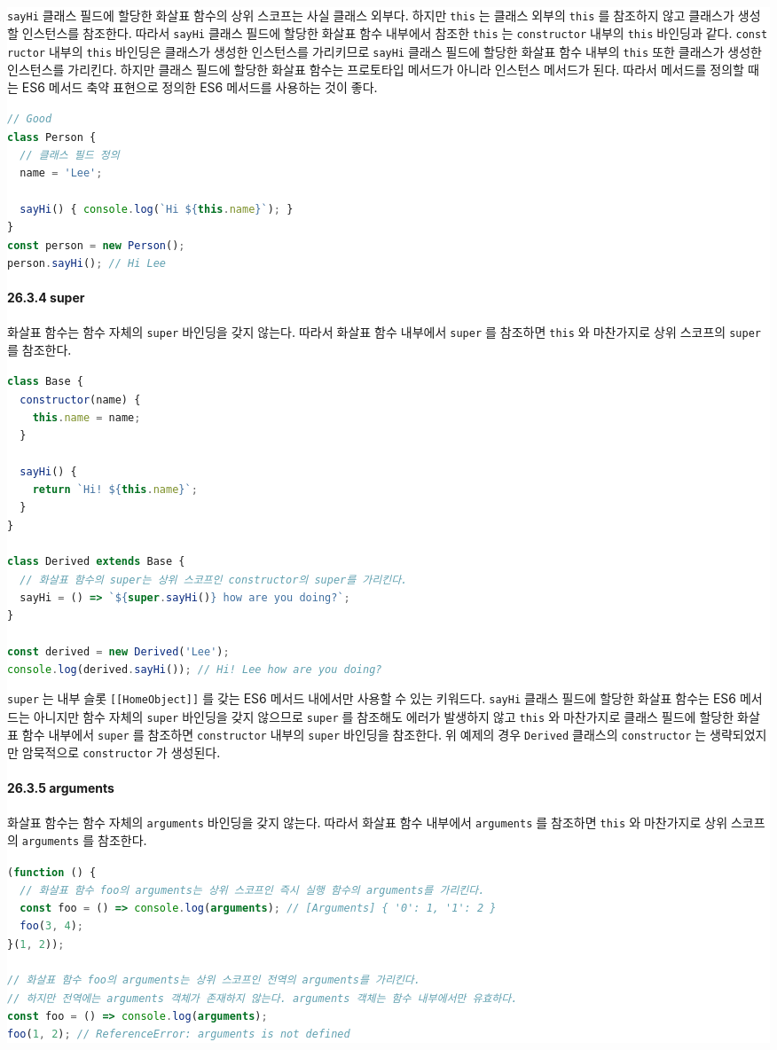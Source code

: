 `sayHi` 클래스 필드에 할당한 화살표 함수의 상위 스코프는 사실 클래스 외부다. 하지만 `this` 는 클래스 외부의 `this` 를 참조하지 않고 클래스가 생성할 인스턴스를 참조한다. 따라서 `sayHi` 클래스 필드에 할당한 화살표 함수 내부에서 참조한 `this` 는 `constructor` 내부의 `this` 바인딩과 같다. `constructor` 내부의 `this` 바인딩은 클래스가 생성한 인스턴스를 가리키므로 `sayHi` 클래스 필드에 할당한 화살표 함수 내부의 `this` 또한 클래스가 생성한 인스턴스를 가리킨다. 하지만 클래스 필드에 할당한 화살표 함수는 프로토타입 메서드가 아니라 인스턴스 메서드가 된다. 따라서 메서드를 정의할 때는 ES6 메서드 축약 표현으로 정의한 ES6 메서드를 사용하는 것이 좋다.

```javascript
// Good
class Person {
  // 클래스 필드 정의
  name = 'Lee';

  sayHi() { console.log(`Hi ${this.name}`); }
}
const person = new Person();
person.sayHi(); // Hi Lee
```

#### 26.3.4 super

화살표 함수는 함수 자체의 `super` 바인딩을 갖지 않는다. 따라서 화살표 함수 내부에서 `super` 를 참조하면 `this` 와 마찬가지로 상위 스코프의 `super` 를 참조한다.

```javascript
class Base {
  constructor(name) {
    this.name = name;
  }

  sayHi() {
    return `Hi! ${this.name}`;
  }
}

class Derived extends Base {
  // 화살표 함수의 super는 상위 스코프인 constructor의 super를 가리킨다.
  sayHi = () => `${super.sayHi()} how are you doing?`;
}

const derived = new Derived('Lee');
console.log(derived.sayHi()); // Hi! Lee how are you doing?
```

`super` 는 내부 슬롯 `[[HomeObject]]` 를 갖는 ES6 메서드 내에서만 사용할 수 있는 키워드다. `sayHi` 클래스 필드에 할당한 화살표 함수는 ES6 메서드는 아니지만 함수 자체의 `super` 바인딩을 갖지 않으므로 `super` 를 참조해도 에러가 발생하지 않고 `this` 와 마찬가지로 클래스 필드에 할당한 화살표 함수 내부에서 `super` 를 참조하면 `constructor` 내부의 `super` 바인딩을 참조한다. 위 예제의 경우 `Derived` 클래스의 `constructor` 는 생략되었지만 암묵적으로 `constructor` 가 생성된다.

#### 26.3.5 arguments

화살표 함수는 함수 자체의 `arguments` 바인딩을 갖지 않는다. 따라서 화살표 함수 내부에서 `arguments` 를 참조하면 `this` 와 마찬가지로 상위 스코프의 `arguments` 를 참조한다.

```javascript
(function () {
  // 화살표 함수 foo의 arguments는 상위 스코프인 즉시 실행 함수의 arguments를 가리킨다.
  const foo = () => console.log(arguments); // [Arguments] { '0': 1, '1': 2 }
  foo(3, 4);
}(1, 2));

// 화살표 함수 foo의 arguments는 상위 스코프인 전역의 arguments를 가리킨다.
// 하지만 전역에는 arguments 객체가 존재하지 않는다. arguments 객체는 함수 내부에서만 유효하다.
const foo = () => console.log(arguments);
foo(1, 2); // ReferenceError: arguments is not defined
```
